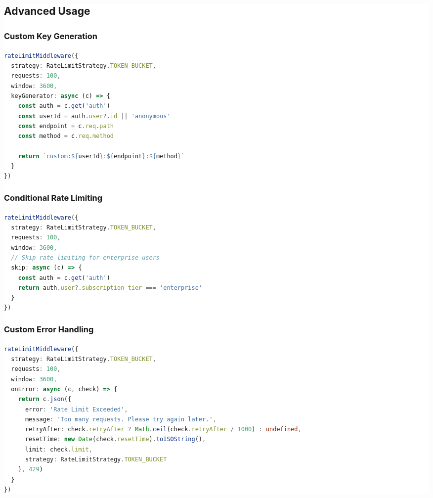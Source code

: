 ## Advanced Usage

### Custom Key Generation

```typescript
rateLimitMiddleware({
  strategy: RateLimitStrategy.TOKEN_BUCKET,
  requests: 100,
  window: 3600,
  keyGenerator: async (c) => {
    const auth = c.get('auth')
    const userId = auth.user?.id || 'anonymous'
    const endpoint = c.req.path
    const method = c.req.method
    
    return `custom:${userId}:${endpoint}:${method}`
  }
})
```

### Conditional Rate Limiting

```typescript
rateLimitMiddleware({
  strategy: RateLimitStrategy.TOKEN_BUCKET,
  requests: 100,
  window: 3600,
  // Skip rate limiting for enterprise users
  skip: async (c) => {
    const auth = c.get('auth')
    return auth.user?.subscription_tier === 'enterprise'
  }
})
```

### Custom Error Handling

```typescript
rateLimitMiddleware({
  strategy: RateLimitStrategy.TOKEN_BUCKET,
  requests: 100,
  window: 3600,
  onError: async (c, check) => {
    return c.json({
      error: 'Rate Limit Exceeded',
      message: 'Too many requests. Please try again later.',
      retryAfter: check.retryAfter ? Math.ceil(check.retryAfter / 1000) : undefined,
      resetTime: new Date(check.resetTime).toISOString(),
      limit: check.limit,
      strategy: RateLimitStrategy.TOKEN_BUCKET
    }, 429)
  }
})
```
